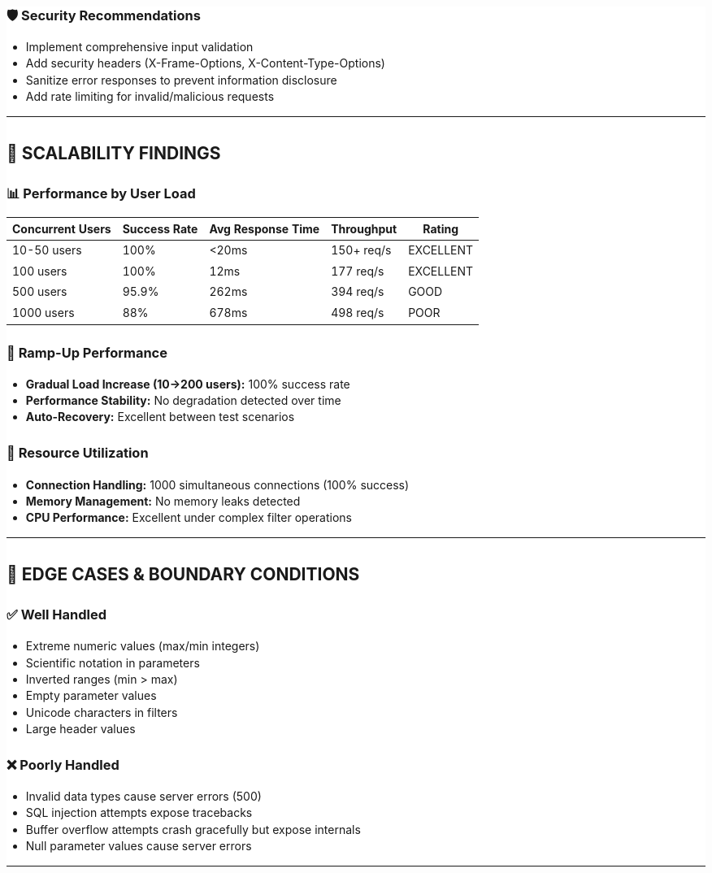 ### 🛡️ **Security Recommendations**

- Implement comprehensive input validation
- Add security headers (X-Frame-Options, X-Content-Type-Options)
- Sanitize error responses to prevent information disclosure
- Add rate limiting for invalid/malicious requests

---

## 🚀 SCALABILITY FINDINGS

### 📊 **Performance by User Load**

| Concurrent Users | Success Rate | Avg Response Time | Throughput | Rating |
|------------------|--------------|-------------------|------------|---------|
| 10-50 users      | 100%         | <20ms            | 150+ req/s | EXCELLENT |
| 100 users        | 100%         | 12ms             | 177 req/s  | EXCELLENT |
| 500 users        | 95.9%        | 262ms            | 394 req/s  | GOOD |
| 1000 users       | 88%          | 678ms            | 498 req/s  | POOR |

### 🔄 **Ramp-Up Performance**

- **Gradual Load Increase (10→200 users):** 100% success rate
- **Performance Stability:** No degradation detected over time
- **Auto-Recovery:** Excellent between test scenarios

### 💪 **Resource Utilization**

- **Connection Handling:** 1000 simultaneous connections (100% success)
- **Memory Management:** No memory leaks detected
- **CPU Performance:** Excellent under complex filter operations

---

## 🔧 EDGE CASES & BOUNDARY CONDITIONS

### ✅ **Well Handled**

- Extreme numeric values (max/min integers)
- Scientific notation in parameters  
- Inverted ranges (min > max)
- Empty parameter values
- Unicode characters in filters
- Large header values

### ❌ **Poorly Handled**

- Invalid data types cause server errors (500)
- SQL injection attempts expose tracebacks
- Buffer overflow attempts crash gracefully but expose internals
- Null parameter values cause server errors

---